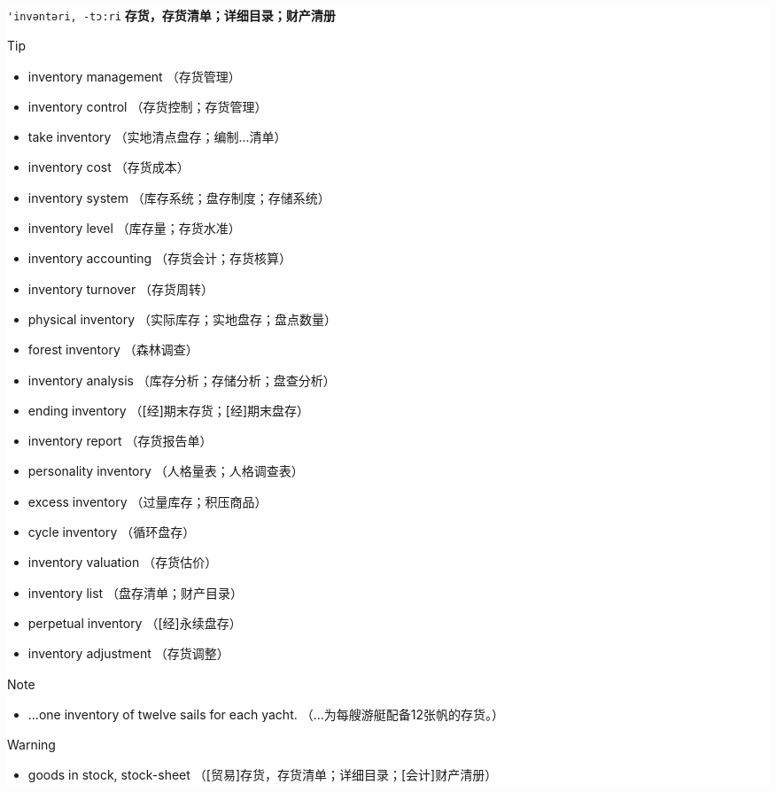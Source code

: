 `'invəntəri, -tɔ:ri`  **存货，存货清单；详细目录；财产清册**

> [!TIP]
>
> - inventory management （存货管理）
>
> - inventory control （存货控制；存货管理）
>
> - take inventory （实地清点盘存；编制...清单）
>
> - inventory cost （存货成本）
>
> - inventory system （库存系统；盘存制度；存储系统）
>
> - inventory level （库存量；存货水准）
>
> - inventory accounting （存货会计；存货核算）
>
> - inventory turnover （存货周转）
>
> - physical inventory （实际库存；实地盘存；盘点数量）
>
> - forest inventory （森林调查）
>
> - inventory analysis （库存分析；存储分析；盘查分析）
>
> - ending inventory （[经]期末存货；[经]期末盘存）
>
> - inventory report （存货报告单）
>
> - personality inventory （人格量表；人格调查表）
>
> - excess inventory （过量库存；积压商品）
>
> - cycle inventory （循环盘存）
>
> - inventory valuation （存货估价）
>
> - inventory list （盘存清单；财产目录）
>
> - perpetual inventory （[经]永续盘存）
>
> - inventory adjustment （存货调整）
>

> [!NOTE]
>
> - ...one inventory of twelve sails for each yacht. （…为每艘游艇配备12张帆的存货。）
>

> [!WARNING]
>
> - goods in stock, stock-sheet （[贸易]存货，存货清单；详细目录；[会计]财产清册）
>
